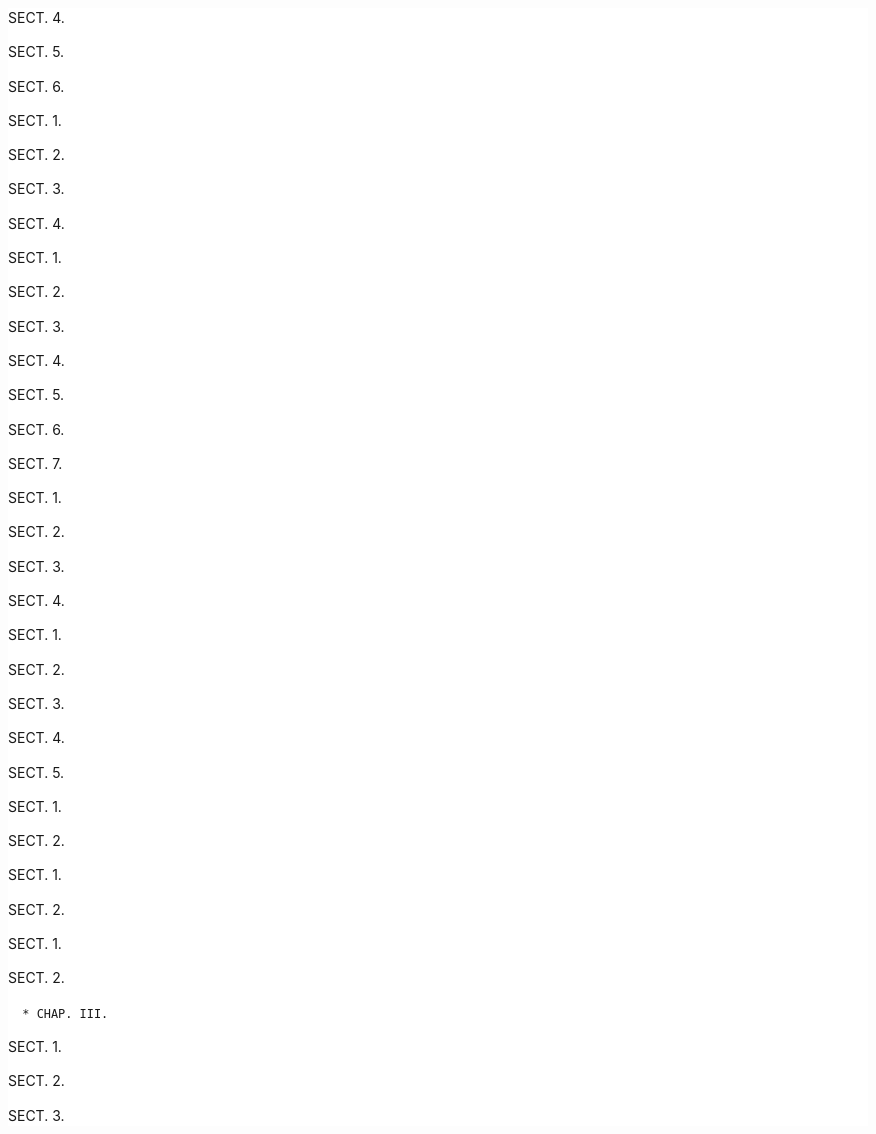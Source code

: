 SECT. 4.

SECT. 5.

SECT. 6.

SECT. 1.

SECT. 2.

SECT. 3.

SECT. 4.

SECT. 1.

SECT. 2.

SECT. 3.

SECT. 4.

SECT. 5.

SECT. 6.

SECT. 7.

SECT. 1.

SECT. 2.

SECT. 3.

SECT. 4.

SECT. 1.

SECT. 2.

SECT. 3.

SECT. 4.

SECT. 5.

SECT. 1.

SECT. 2.

SECT. 1.

SECT. 2.

SECT. 1.

SECT. 2.

      * CHAP. III.

SECT. 1.

SECT. 2.

SECT. 3.
